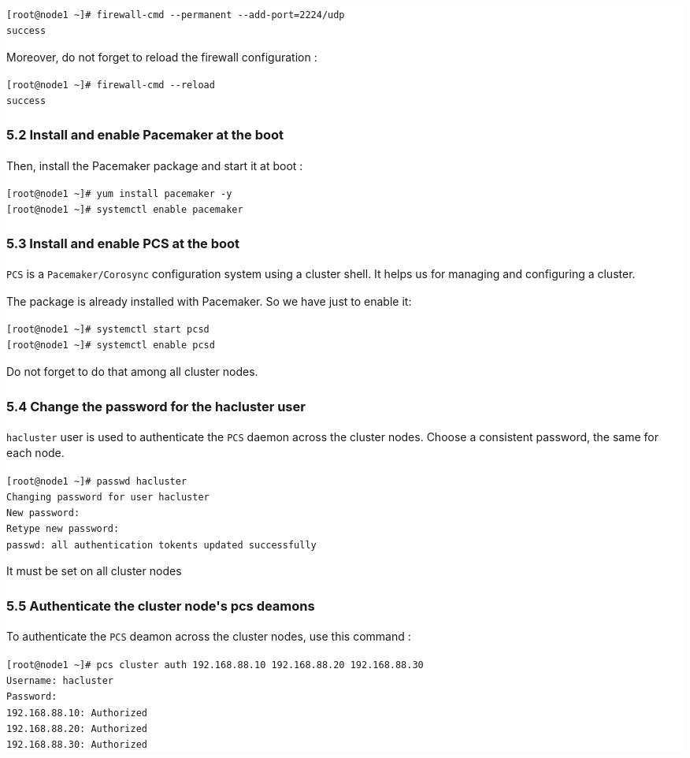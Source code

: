 ```
[root@node1 ~]# firewall-cmd --permanent --add-port=2224/udp
success
```

Moreover, do not forget to reload the firewall configuration :

```
[root@node1 ~]# firewall-cmd --reload
success
```

### 5.2 Install and enable Pacemaker at the boot


Then, install the Pacemaker package and start it at boot :

```
[root@node1 ~]# yum install pacemaker -y
[root@node1 ~]# systemctl enable pacemaker
```

### 5.3 Install and enable PCS at the boot

`PCS` is a `Pacemaker/Corosync` configuration system using a cluster shell. It helps us for managing and configuring a cluster.

The package is already installed with Pacemaker.
So we have just to enable it:

```
[root@node1 ~]# systemctl start pcsd
[root@node1 ~]# systemctl enable pcsd
```

Do not forget to do that among all cluster nodes.

### 5.4 Change the password for the hacluster user

`hacluster` user is used to authenticate the `PCS` daemon across the cluster nodes.
Choose a consistent password, the same for each node.

```
[root@node1 ~]# passwd hacluster
Changing password for user hacluster
New password:
Retype new password:
passwd: all authentication tokents updated successfully
```

It must be set on all cluster nodes

### 5.5 Authenticate the cluster node's pcs deamons

To authenticate the `PCS` deamon across the cluster nodes, use this command :

```
[root@node1 ~]# pcs cluster auth 192.168.88.10 192.168.88.20 192.168.88.30
Username: hacluster
Password:
192.168.88.10: Authorized
192.168.88.20: Authorized
192.168.88.30: Authorized
```

